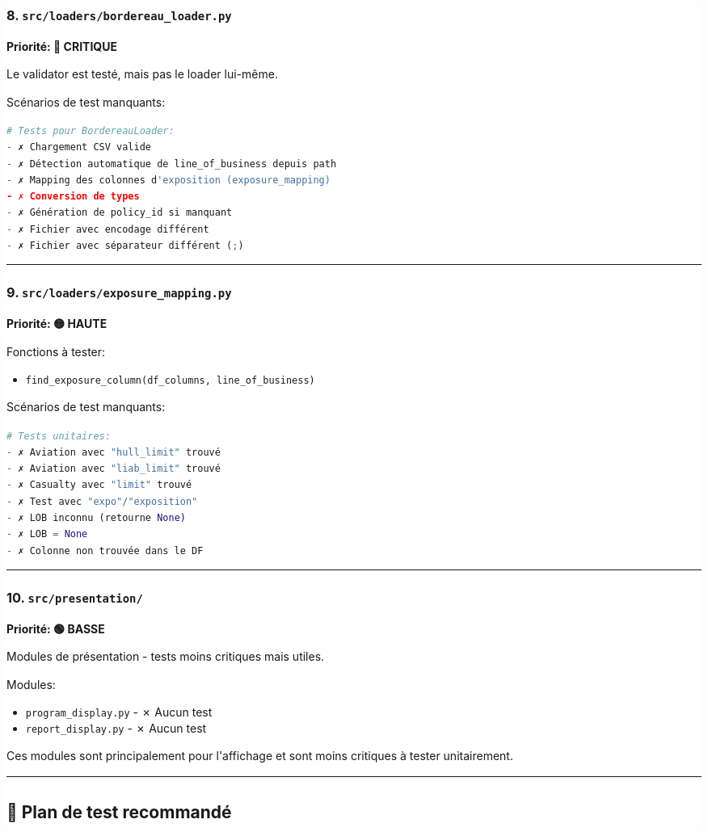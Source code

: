 
### 8. **`src/loaders/bordereau_loader.py`**

**Priorité: 🔴 CRITIQUE**

Le validator est testé, mais pas le loader lui-même.

Scénarios de test manquants:
```python
# Tests pour BordereauLoader:
- ✗ Chargement CSV valide
- ✗ Détection automatique de line_of_business depuis path
- ✗ Mapping des colonnes d'exposition (exposure_mapping)
- ✗ Conversion de types
- ✗ Génération de policy_id si manquant
- ✗ Fichier avec encodage différent
- ✗ Fichier avec séparateur différent (;)
```

---

### 9. **`src/loaders/exposure_mapping.py`**

**Priorité: 🟡 HAUTE**

Fonctions à tester:
- `find_exposure_column(df_columns, line_of_business)`

Scénarios de test manquants:
```python
# Tests unitaires:
- ✗ Aviation avec "hull_limit" trouvé
- ✗ Aviation avec "liab_limit" trouvé
- ✗ Casualty avec "limit" trouvé
- ✗ Test avec "expo"/"exposition"
- ✗ LOB inconnu (retourne None)
- ✗ LOB = None
- ✗ Colonne non trouvée dans le DF
```

---

### 10. **`src/presentation/`**

**Priorité: 🟢 BASSE**

Modules de présentation - tests moins critiques mais utiles.

Modules:
- `program_display.py` - ✗ Aucun test
- `report_display.py` - ✗ Aucun test

Ces modules sont principalement pour l'affichage et sont moins critiques à tester unitairement.

---

## 🎯 Plan de test recommandé
